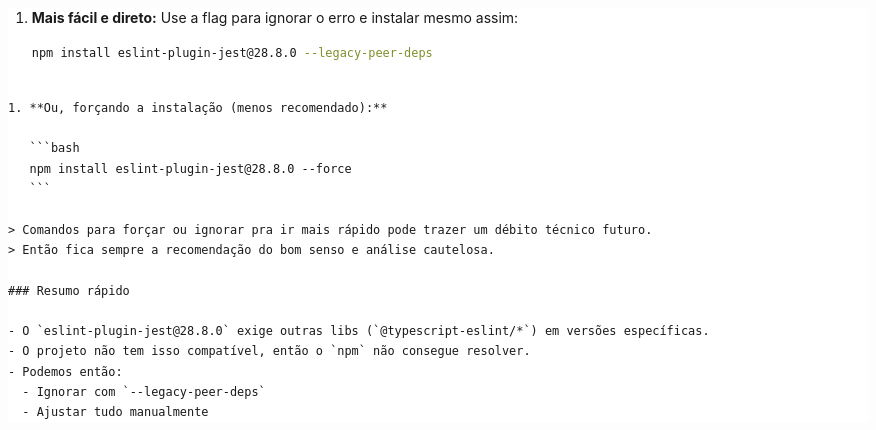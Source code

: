 1. **Mais fácil e direto:**
   Use a flag para ignorar o erro e instalar mesmo assim:

   ```bash
   npm install eslint-plugin-jest@28.8.0 --legacy-peer-deps
   ```

````

1. **Ou, forçando a instalação (menos recomendado):**

   ```bash
   npm install eslint-plugin-jest@28.8.0 --force
   ```

> Comandos para forçar ou ignorar pra ir mais rápido pode trazer um débito técnico futuro.
> Então fica sempre a recomendação do bom senso e análise cautelosa.

### Resumo rápido

- O `eslint-plugin-jest@28.8.0` exige outras libs (`@typescript-eslint/*`) em versões específicas.
- O projeto não tem isso compatível, então o `npm` não consegue resolver.
- Podemos então:
  - Ignorar com `--legacy-peer-deps`
  - Ajustar tudo manualmente
````
